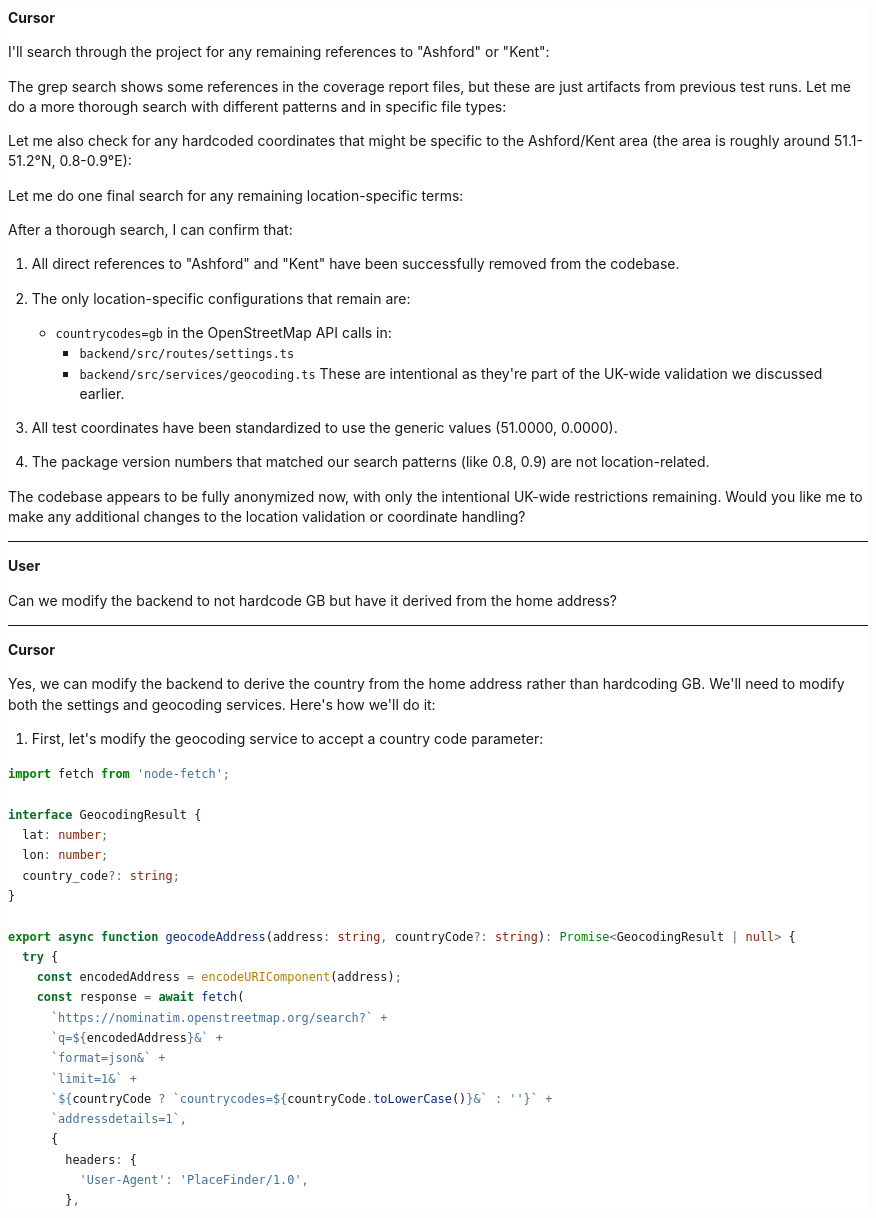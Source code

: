 **Cursor**

I'll search through the project for any remaining references to "Ashford" or "Kent":

The grep search shows some references in the coverage report files, but these are just artifacts from previous test runs. Let me do a more thorough search with different patterns and in specific file types:

Let me also check for any hardcoded coordinates that might be specific to the Ashford/Kent area (the area is roughly around 51.1-51.2°N, 0.8-0.9°E):

Let me do one final search for any remaining location-specific terms:

After a thorough search, I can confirm that:

1. All direct references to "Ashford" and "Kent" have been successfully removed from the codebase.

2. The only location-specific configurations that remain are:
   - `countrycodes=gb` in the OpenStreetMap API calls in:
     - `backend/src/routes/settings.ts`
     - `backend/src/services/geocoding.ts`
   These are intentional as they're part of the UK-wide validation we discussed earlier.

3. All test coordinates have been standardized to use the generic values (51.0000, 0.0000).

4. The package version numbers that matched our search patterns (like 0.8, 0.9) are not location-related.

The codebase appears to be fully anonymized now, with only the intentional UK-wide restrictions remaining. Would you like me to make any additional changes to the location validation or coordinate handling?

---

**User**

Can we modify the backend to not hardcode GB but have it derived from the home address?

---

**Cursor**

Yes, we can modify the backend to derive the country from the home address rather than hardcoding GB. We'll need to modify both the settings and geocoding services. Here's how we'll do it:

1. First, let's modify the geocoding service to accept a country code parameter:

```typescript
import fetch from 'node-fetch';

interface GeocodingResult {
  lat: number;
  lon: number;
  country_code?: string;
}

export async function geocodeAddress(address: string, countryCode?: string): Promise<GeocodingResult | null> {
  try {
    const encodedAddress = encodeURIComponent(address);
    const response = await fetch(
      `https://nominatim.openstreetmap.org/search?` +
      `q=${encodedAddress}&` +
      `format=json&` +
      `limit=1&` +
      `${countryCode ? `countrycodes=${countryCode.toLowerCase()}&` : ''}` +
      `addressdetails=1`,
      {
        headers: {
          'User-Agent': 'PlaceFinder/1.0',
        },
```